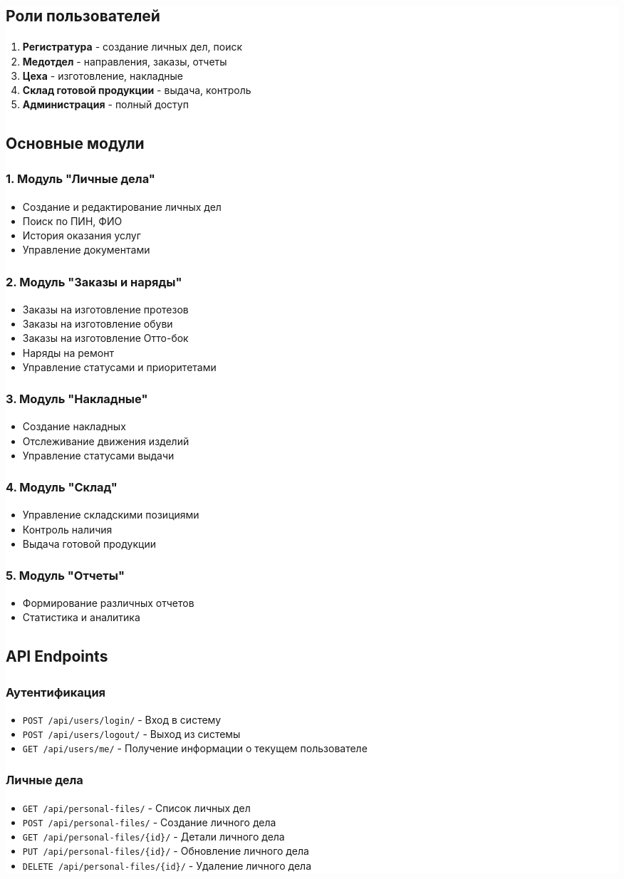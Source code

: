 ## Роли пользователей

1. **Регистратура** - создание личных дел, поиск
2. **Медотдел** - направления, заказы, отчеты
3. **Цеха** - изготовление, накладные
4. **Склад готовой продукции** - выдача, контроль
5. **Администрация** - полный доступ

## Основные модули

### 1. Модуль "Личные дела"
- Создание и редактирование личных дел
- Поиск по ПИН, ФИО
- История оказания услуг
- Управление документами

### 2. Модуль "Заказы и наряды"
- Заказы на изготовление протезов
- Заказы на изготовление обуви
- Заказы на изготовление Отто-бок
- Наряды на ремонт
- Управление статусами и приоритетами

### 3. Модуль "Накладные"
- Создание накладных
- Отслеживание движения изделий
- Управление статусами выдачи

### 4. Модуль "Склад"
- Управление складскими позициями
- Контроль наличия
- Выдача готовой продукции

### 5. Модуль "Отчеты"
- Формирование различных отчетов
- Статистика и аналитика

## API Endpoints

### Аутентификация
- `POST /api/users/login/` - Вход в систему
- `POST /api/users/logout/` - Выход из системы
- `GET /api/users/me/` - Получение информации о текущем пользователе

### Личные дела
- `GET /api/personal-files/` - Список личных дел
- `POST /api/personal-files/` - Создание личного дела
- `GET /api/personal-files/{id}/` - Детали личного дела
- `PUT /api/personal-files/{id}/` - Обновление личного дела
- `DELETE /api/personal-files/{id}/` - Удаление личного дела
